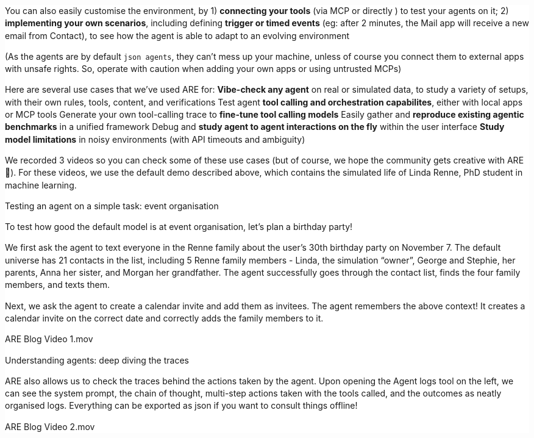You can also easily customise the environment, by 1) **connecting your tools** (via MCP or directly ) to test your agents on it; 2) **implementing your own scenarios**, including defining **trigger or timed events** (eg: after 2 minutes, the Mail app will receive a new email from Contact), to see how the agent is able to adapt to an evolving environment 

(As the agents are by default `json agents`, they can’t mess up your machine, unless of course you connect them to external apps with unsafe rights. So, operate with caution when adding your own apps or using untrusted MCPs) 

Here are several use cases that we’ve used ARE for:
**Vibe-check any agent** on real or simulated data, to study a variety of setups, with their own rules, tools, content, and verifications
Test agent **tool calling and orchestration capabilites**, either with local apps or MCP tools
Generate your own tool-calling trace to **fine-tune tool calling models**
Easily gather and **reproduce existing agentic benchmarks** in a unified framework
Debug and **study agent to agent interactions on the fly** within the user interface 
**Study model limitations** in noisy environments (with API timeouts and ambiguity)


We recorded 3 videos so you can check some of these use cases (but of course, we hope the community gets creative with ARE 🤗). For these videos, we use the default demo described above, which contains the simulated life of Linda Renne, PhD student in machine learning. 

Testing an agent on a simple task: event organisation

To test how good the default model is at event organisation, let’s plan a birthday party! 

We first ask the agent to text everyone in the Renne family about the user’s 30th birthday party on November 7. The default universe has 21 contacts in the list, including 5 Renne family members - Linda, the simulation “owner”, George and Stephie, her parents, Anna her sister, and Morgan her grandfather. The agent successfully goes through the contact list, finds the four family members, and texts them. 

Next, we ask the agent to create a calendar invite and add them as invitees. The agent remembers the above context! It creates a calendar invite on the correct date and correctly adds the family members to it.


ARE Blog Video 1.mov
    <video controls width="800">
        <source src="https://huggingface.co/spaces/meta-agents-research-environments/demo/resolve/main/blog_assets/demo_base.mov" type="video/mp4">
        Your browser does not support the video tag.
    </video>


Understanding agents: deep diving the traces

ARE also allows us to check the traces behind the actions taken by the agent. 
Upon opening the Agent logs tool on the left, we can see the system prompt, the chain of thought, multi-step actions taken with the tools called, and the outcomes as neatly organised logs. Everything can be exported as json if you want to consult things offline!

ARE Blog Video 2.mov
    <video controls width="800">
        <source src="https://huggingface.co/spaces/meta-agents-research-environments/demo/resolve/main/blog_assets/demo_traces.mov" type="video/mp4">
        Your browser does not support the video tag.
    </video>
